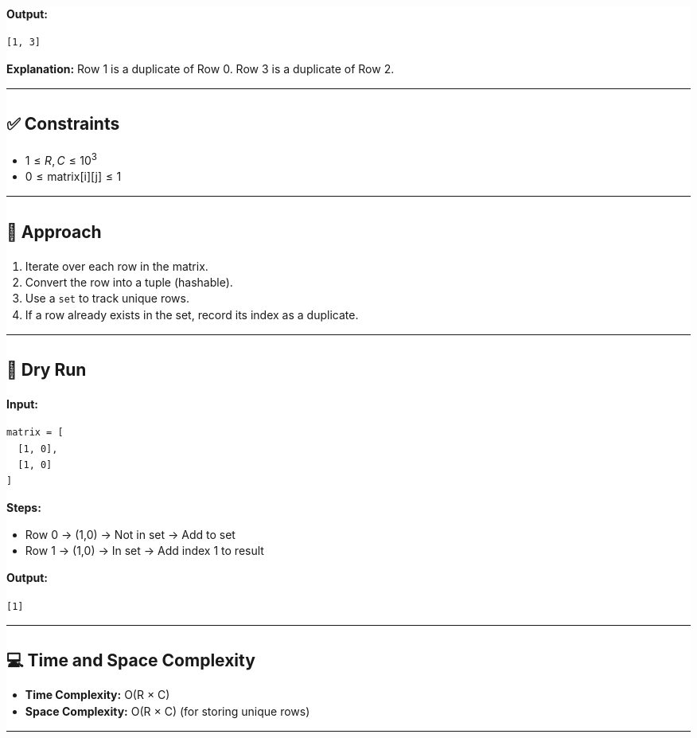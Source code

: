 **Output:**

```
[1, 3]
```

**Explanation:**
Row 1 is a duplicate of Row 0.
Row 3 is a duplicate of Row 2.

---

## ✅ Constraints

* $1 \leq R, C \leq 10^3$
* $0 \leq \text{matrix[i][j]} \leq 1$

---

## 🧠 Approach

1. Iterate over each row in the matrix.
2. Convert the row into a tuple (hashable).
3. Use a `set` to track unique rows.
4. If a row already exists in the set, record its index as a duplicate.

---

## 🧪 Dry Run

**Input:**

```
matrix = [
  [1, 0],
  [1, 0]
]
```

**Steps:**

* Row 0 → (1,0) → Not in set → Add to set
* Row 1 → (1,0) → In set → Add index 1 to result

**Output:**

```
[1]
```

---

## 💻 Time and Space Complexity

* **Time Complexity:** O(R × C)
* **Space Complexity:** O(R × C) (for storing unique rows)

---